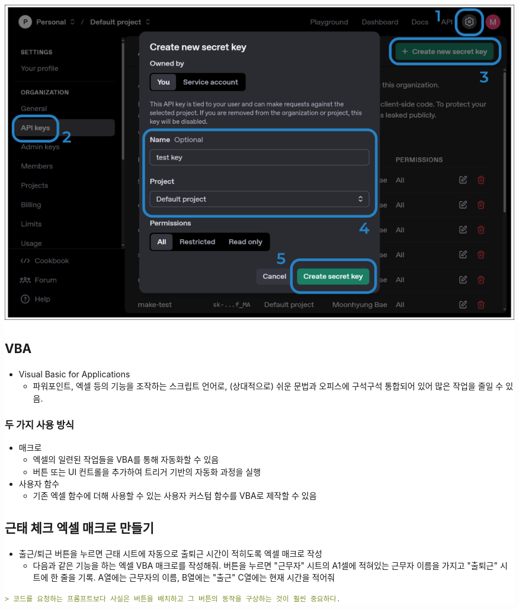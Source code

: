 ![](attachments/ce85ea5c4fd1e0f139a072b68e61b526.png)

## VBA

- Visual Basic for Applications
	- 파워포인트, 엑셀 등의 기능을 조작하는 스크립트 언어로, (상대적으로) 쉬운 문법과 오피스에 구석구석 통합되어 있어 많은 작업을 줄일 수 있음.

### 두 가지 사용 방식

- 매크로
	- 엑셀의 일련된 작업들을 VBA를 통해 자동화할 수 있음
	- 버튼 또는 UI 컨트롤을 추가하여 트리거 기반의 자동화 과정을 실행
- 사용자 함수
	- 기존 엑셀 함수에 더해 사용할 수 있는 사용자 커스텀 함수를 VBA로 제작할 수 있음

## 근태 체크 엑셀 매크로 만들기

- 출근/퇴근 버튼을 누르면 근태 시트에 자동으로 출퇴근 시간이 적히도록 엑셀 매크로 작성
	- 다음과 같은 기능을 하는 엑셀 VBA 매크로를 작성해줘. 버튼을 누르면 "근무자" 시트의 A1셀에 적혀있는 근무자 이름을 가지고 "출퇴근" 시트에 한 줄을 기록. A열에는 근무자의 이름, B열에는 "출근" C열에는 현재 시간을 적어줘

```markdown
> 코드를 요청하는 프롬프트보다 사실은 버튼을 배치하고 그 버튼의 동작을 구상하는 것이 훨씬 중요하다.
```
